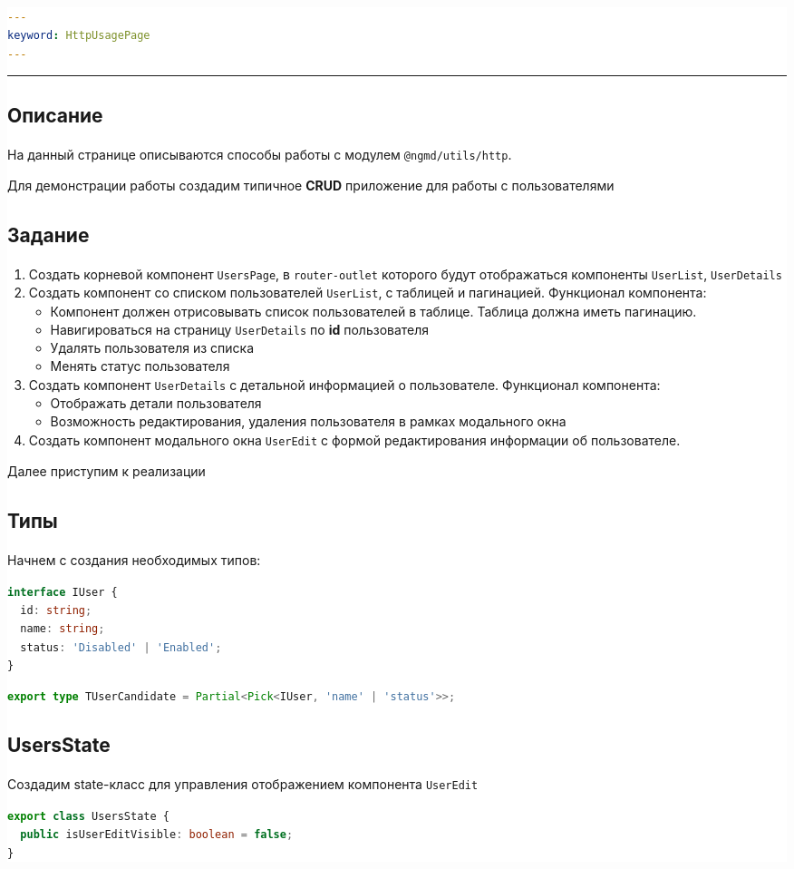 ```yaml
---
keyword: HttpUsagePage
---
```


---

## Описание

На данный странице описываются способы работы с модулем `@ngmd/utils/http`.

Для демонстрации работы создадим типичное **СRUD** приложение для работы с пользователями

## Задание

1. Создать корневой компонент `UsersPage`, в `router-outlet` которого будут отображаться компоненты `UserList`, `UserDetails`
2. Создать компонент со списком пользователей `UserList`, с таблицей и пагинацией. Функционал компонента:
    - Компонент должен отрисовывать список пользователей в таблице. Таблица должна иметь пагинацию.
    - Навигироваться на страницу `UserDetails` по **id** пользователя
    - Удалять пользователя из списка
    - Менять статус пользователя 
3. Создать компонент `UserDetails` с детальной информацией о пользователе. Функционал компонента:
    - Отображать детали пользователя
    - Возможность редактирования, удаления пользователя в рамках модального окна
4. Создать компонент модального окна `UserEdit` с формой редактирования информации об пользователе.

Далее приступим к реализации

## Типы

Начнем с создания необходимых типов:

```ts name="user.interface.ts"
interface IUser {
  id: string;
  name: string;
  status: 'Disabled' | 'Enabled';
}
```

```ts name="user.types.ts"
export type TUserCandidate = Partial<Pick<IUser, 'name' | 'status'>>;
```

## UsersState

Создадим state-класс для управления отображением компонента `UserEdit`

```ts name="users.state.ts"
export class UsersState {
  public isUserEditVisible: boolean = false;
}
```
